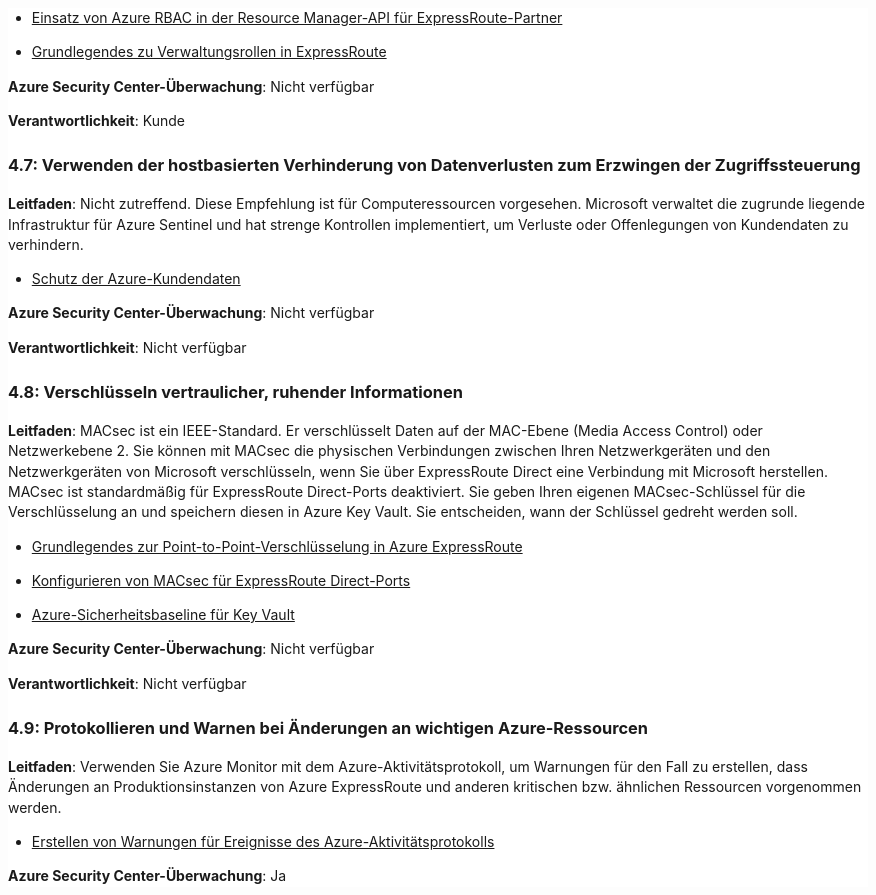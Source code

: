* [Einsatz von Azure RBAC in der Resource Manager-API für ExpressRoute-Partner](./cross-connections-api-development.md)

* [Grundlegendes zu Verwaltungsrollen in ExpressRoute](./expressroute-howto-linkvnet-portal-resource-manager.md#connect-a-vnet-to-a-circuit---different-subscription)

**Azure Security Center-Überwachung**: Nicht verfügbar

**Verantwortlichkeit**: Kunde

### <a name="47-use-host-based-data-loss-prevention-to-enforce-access-control"></a>4.7: Verwenden der hostbasierten Verhinderung von Datenverlusten zum Erzwingen der Zugriffssteuerung

**Leitfaden**: Nicht zutreffend. Diese Empfehlung ist für Computeressourcen vorgesehen. Microsoft verwaltet die zugrunde liegende Infrastruktur für Azure Sentinel und hat strenge Kontrollen implementiert, um Verluste oder Offenlegungen von Kundendaten zu verhindern.

* [Schutz der Azure-Kundendaten](../security/fundamentals/protection-customer-data.md)

**Azure Security Center-Überwachung**: Nicht verfügbar

**Verantwortlichkeit**: Nicht verfügbar

### <a name="48-encrypt-sensitive-information-at-rest"></a>4.8: Verschlüsseln vertraulicher, ruhender Informationen

**Leitfaden**: MACsec ist ein IEEE-Standard. Er verschlüsselt Daten auf der MAC-Ebene (Media Access Control) oder Netzwerkebene 2. Sie können mit MACsec die physischen Verbindungen zwischen Ihren Netzwerkgeräten und den Netzwerkgeräten von Microsoft verschlüsseln, wenn Sie über ExpressRoute Direct eine Verbindung mit Microsoft herstellen. MACsec ist standardmäßig für ExpressRoute Direct-Ports deaktiviert. Sie geben Ihren eigenen MACsec-Schlüssel für die Verschlüsselung an und speichern diesen in Azure Key Vault. Sie entscheiden, wann der Schlüssel gedreht werden soll.

* [Grundlegendes zur Point-to-Point-Verschlüsselung in Azure ExpressRoute](./expressroute-about-encryption.md)

* [Konfigurieren von MACsec für ExpressRoute Direct-Ports](./expressroute-howto-macsec.md)

* [Azure-Sicherheitsbaseline für Key Vault](../key-vault/general/security-baseline.md)

**Azure Security Center-Überwachung**: Nicht verfügbar

**Verantwortlichkeit**: Nicht verfügbar

### <a name="49-log-and-alert-on-changes-to-critical-azure-resources"></a>4.9: Protokollieren und Warnen bei Änderungen an wichtigen Azure-Ressourcen

**Leitfaden**: Verwenden Sie Azure Monitor mit dem Azure-Aktivitätsprotokoll, um Warnungen für den Fall zu erstellen, dass Änderungen an Produktionsinstanzen von Azure ExpressRoute und anderen kritischen bzw. ähnlichen Ressourcen vorgenommen werden.

* [Erstellen von Warnungen für Ereignisse des Azure-Aktivitätsprotokolls](../azure-monitor/platform/alerts-activity-log.md)

**Azure Security Center-Überwachung**: Ja

